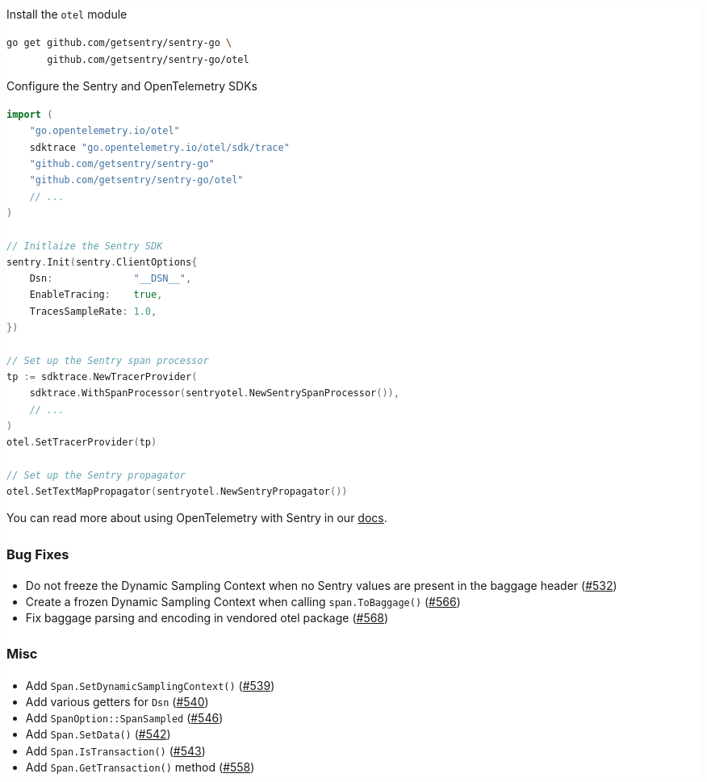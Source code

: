   Install the `otel` module

  ```bash
  go get github.com/getsentry/sentry-go \
         github.com/getsentry/sentry-go/otel
  ```

  Configure the Sentry and OpenTelemetry SDKs

  ```go
  import (
      "go.opentelemetry.io/otel"
      sdktrace "go.opentelemetry.io/otel/sdk/trace"
      "github.com/getsentry/sentry-go"
      "github.com/getsentry/sentry-go/otel"
      // ...
  )

  // Initlaize the Sentry SDK
  sentry.Init(sentry.ClientOptions{
      Dsn:              "__DSN__",
      EnableTracing:    true,
      TracesSampleRate: 1.0,
  })

  // Set up the Sentry span processor
  tp := sdktrace.NewTracerProvider(
      sdktrace.WithSpanProcessor(sentryotel.NewSentrySpanProcessor()),
      // ...
  )
  otel.SetTracerProvider(tp)

  // Set up the Sentry propagator
  otel.SetTextMapPropagator(sentryotel.NewSentryPropagator())
  ```

  You can read more about using OpenTelemetry with Sentry in our [docs](https://docs.sentry.io/platforms/go/performance/instrumentation/opentelemetry/).

### Bug Fixes

- Do not freeze the Dynamic Sampling Context when no Sentry values are present in the baggage header ([#532](https://github.com/getsentry/sentry-go/pull/532))
- Create a frozen Dynamic Sampling Context when calling `span.ToBaggage()` ([#566](https://github.com/getsentry/sentry-go/pull/566))
- Fix baggage parsing and encoding in vendored otel package ([#568](https://github.com/getsentry/sentry-go/pull/568))

### Misc

- Add `Span.SetDynamicSamplingContext()` ([#539](https://github.com/getsentry/sentry-go/pull/539/))
- Add various getters for `Dsn` ([#540](https://github.com/getsentry/sentry-go/pull/540))
- Add `SpanOption::SpanSampled` ([#546](https://github.com/getsentry/sentry-go/pull/546))
- Add `Span.SetData()` ([#542](https://github.com/getsentry/sentry-go/pull/542))
- Add `Span.IsTransaction()` ([#543](https://github.com/getsentry/sentry-go/pull/543))
- Add `Span.GetTransaction()` method ([#558](https://github.com/getsentry/sentry-go/pull/558))
